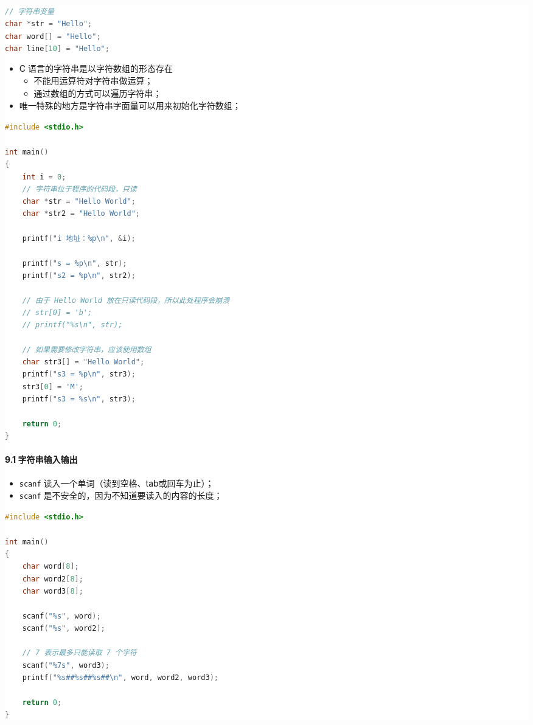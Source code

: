 ```c
// 字符串变量
char *str = "Hello";
char word[] = "Hello";
char line[10] = "Hello";
```

- C 语言的字符串是以字符数组的形态存在
  - 不能用运算符对字符串做运算；
  - 通过数组的方式可以遍历字符串；
- 唯一特殊的地方是字符串字面量可以用来初始化字符数组；

```c
#include <stdio.h>

int main()
{
	int i = 0;
	// 字符串位于程序的代码段，只读
	char *str = "Hello World";
	char *str2 = "Hello World";
	
	printf("i 地址：%p\n", &i);

	printf("s = %p\n", str);
	printf("s2 = %p\n", str2);

	// 由于 Hello World 放在只读代码段，所以此处程序会崩溃
	// str[0] = 'b';
	// printf("%s\n", str);

	// 如果需要修改字符串，应该使用数组
	char str3[] = "Hello World";
	printf("s3 = %p\n", str3);
	str3[0] = 'M';
	printf("s3 = %s\n", str3);

	return 0;
}
```

#### 9.1 字符串输入输出
- `scanf` 读入一个单词（读到空格、tab或回车为止）；
- `scanf` 是不安全的，因为不知道要读入的内容的长度；

```c
#include <stdio.h>

int main()
{
	char word[8];
	char word2[8];
	char word3[8];

	scanf("%s", word);
	scanf("%s", word2);

	// 7 表示最多只能读取 7 个字符
	scanf("%7s", word3);
	printf("%s##%s##%s##\n", word, word2, word3);

	return 0;
}
```
